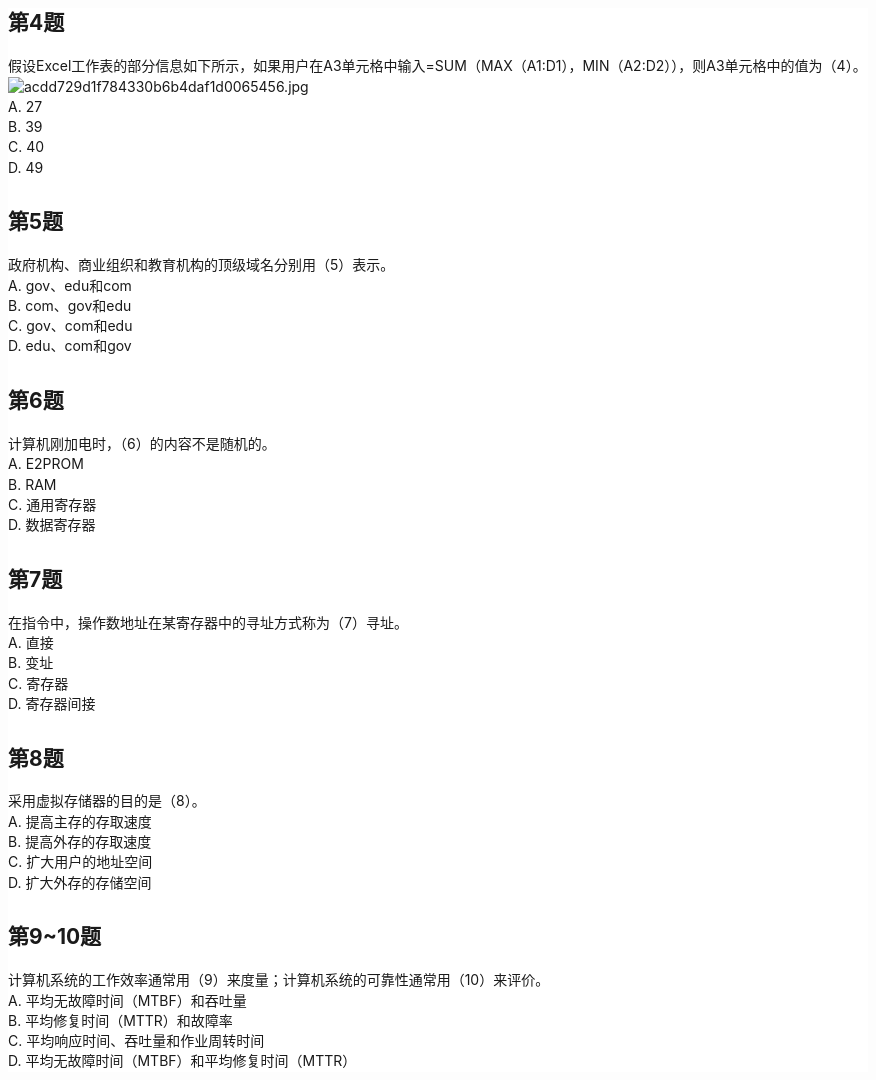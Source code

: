 
## 第4题 ##

假设Excel工作表的部分信息如下所示，如果用户在A3单元格中输入=SUM（MAX（A1:D1），MIN（A2:D2）），则A3单元格中的值为（4）。  
![acdd729d1f784330b6b4daf1d0065456.jpg][]  
A. 27  
B. 39  
C. 40  
D. 49  


## 第5题 ##

政府机构、商业组织和教育机构的顶级域名分别用（5）表示。  
A. gov、edu和com  
B. com、gov和edu  
C. gov、com和edu  
D. edu、com和gov  


## 第6题 ##

计算机刚加电时，（6）的内容不是随机的。  
A. E2PROM  
B. RAM  
C. 通用寄存器  
D. 数据寄存器  


## 第7题 ##

在指令中，操作数地址在某寄存器中的寻址方式称为（7）寻址。  
A. 直接  
B. 变址  
C. 寄存器  
D. 寄存器间接  


## 第8题 ##

采用虚拟存储器的目的是（8）。  
A. 提高主存的存取速度  
B. 提高外存的存取速度  
C. 扩大用户的地址空间  
D. 扩大外存的存储空间  


## 第9~10题 ##

计算机系统的工作效率通常用（9）来度量；计算机系统的可靠性通常用（10）来评价。  
A. 平均无故障时间（MTBF）和吞吐量  
B. 平均修复时间（MTTR）和故障率  
C. 平均响应时间、吞吐量和作业周转时间  
D. 平均无故障时间（MTBF）和平均修复时间（MTTR）  
  

[acdd729d1f784330b6b4daf1d0065456.jpg]: https://www.xkxxkx.cn/file/exam/software/电子商务设计师/综合知识/第4题/acdd729d1f784330b6b4daf1d0065456.jpg